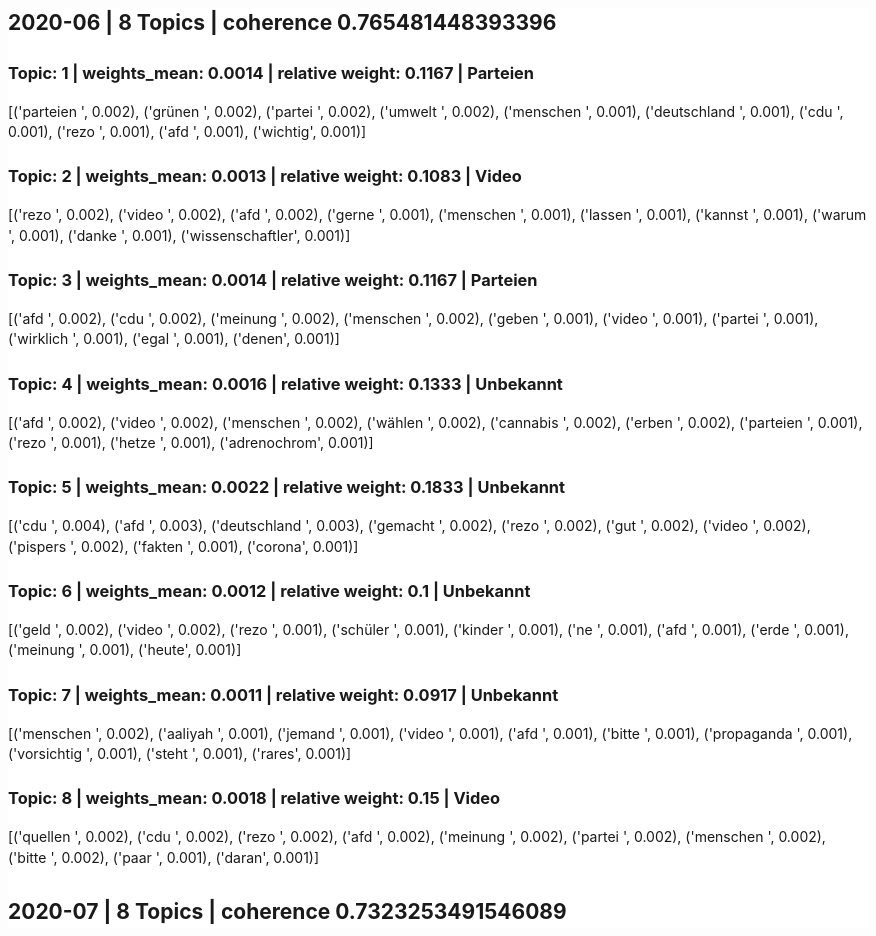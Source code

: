 ## 2020-06 | 8 Topics | coherence 0.765481448393396

### Topic: 1 | weights_mean: 0.0014 | relative weight: 0.1167 | Parteien
[('parteien ', 0.002), ('grünen ', 0.002), ('partei ', 0.002), ('umwelt ', 0.002), ('menschen ', 0.001), ('deutschland ', 0.001), ('cdu ', 0.001), ('rezo ', 0.001), ('afd ', 0.001), ('wichtig', 0.001)] 

### Topic: 2 | weights_mean: 0.0013 | relative weight: 0.1083 | Video
[('rezo ', 0.002), ('video ', 0.002), ('afd ', 0.002), ('gerne ', 0.001), ('menschen ', 0.001), ('lassen ', 0.001), ('kannst ', 0.001), ('warum ', 0.001), ('danke ', 0.001), ('wissenschaftler', 0.001)] 

### Topic: 3 | weights_mean: 0.0014 | relative weight: 0.1167 | Parteien
[('afd ', 0.002), ('cdu ', 0.002), ('meinung ', 0.002), ('menschen ', 0.002), ('geben ', 0.001), ('video ', 0.001), ('partei ', 0.001), ('wirklich ', 0.001), ('egal ', 0.001), ('denen', 0.001)] 

### Topic: 4 | weights_mean: 0.0016 | relative weight: 0.1333 | Unbekannt
[('afd ', 0.002), ('video ', 0.002), ('menschen ', 0.002), ('wählen ', 0.002), ('cannabis ', 0.002), ('erben ', 0.002), ('parteien ', 0.001), ('rezo ', 0.001), ('hetze ', 0.001), ('adrenochrom', 0.001)] 

### Topic: 5 | weights_mean: 0.0022 | relative weight: 0.1833 | Unbekannt
[('cdu ', 0.004), ('afd ', 0.003), ('deutschland ', 0.003), ('gemacht ', 0.002), ('rezo ', 0.002), ('gut ', 0.002), ('video ', 0.002), ('pispers ', 0.002), ('fakten ', 0.001), ('corona', 0.001)] 

### Topic: 6 | weights_mean: 0.0012 | relative weight: 0.1 | Unbekannt
[('geld ', 0.002), ('video ', 0.002), ('rezo ', 0.001), ('schüler ', 0.001), ('kinder ', 0.001), ('ne ', 0.001), ('afd ', 0.001), ('erde ', 0.001), ('meinung ', 0.001), ('heute', 0.001)] 

### Topic: 7 | weights_mean: 0.0011 | relative weight: 0.0917 | Unbekannt
[('menschen ', 0.002), ('aaliyah ', 0.001), ('jemand ', 0.001), ('video ', 0.001), ('afd ', 0.001), ('bitte ', 0.001), ('propaganda ', 0.001), ('vorsichtig ', 0.001), ('steht ', 0.001), ('rares', 0.001)] 

### Topic: 8 | weights_mean: 0.0018 | relative weight: 0.15 | Video
[('quellen ', 0.002), ('cdu ', 0.002), ('rezo ', 0.002), ('afd ', 0.002), ('meinung ', 0.002), ('partei ', 0.002), ('menschen ', 0.002), ('bitte ', 0.002), ('paar ', 0.001), ('daran', 0.001)] 




## 2020-07 | 8 Topics | coherence 0.7323253491546089
